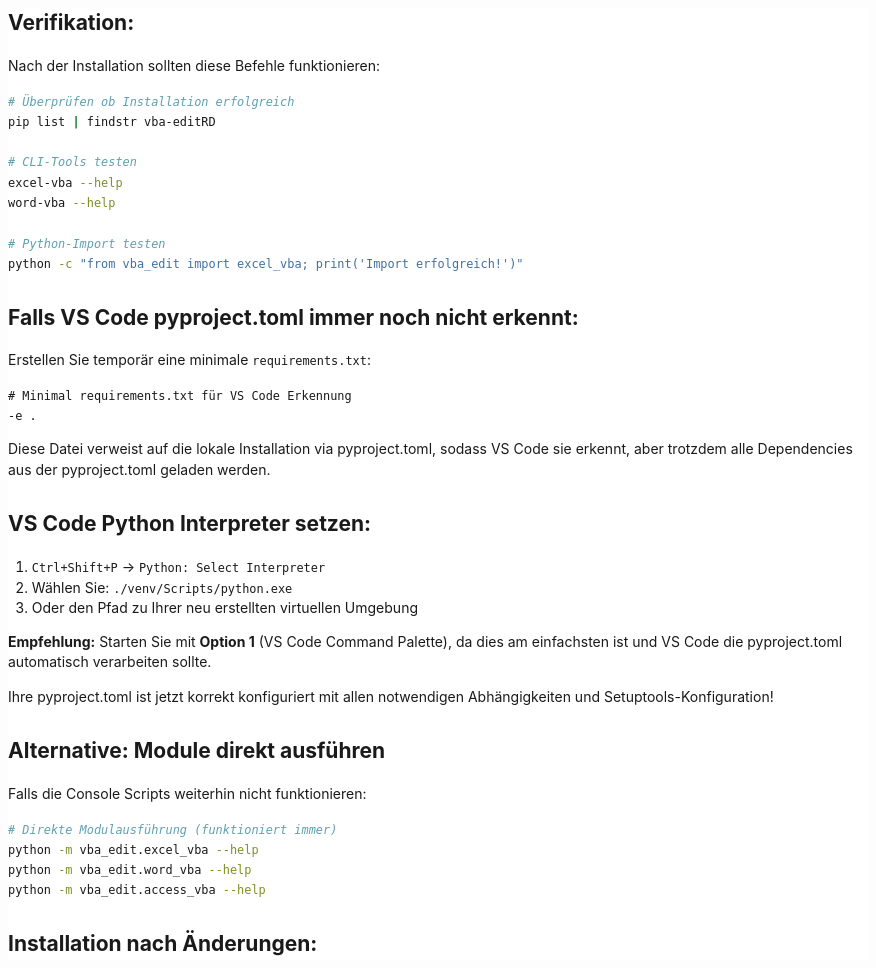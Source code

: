 ## **Verifikation:**

Nach der Installation sollten diese Befehle funktionieren:

````bash
# Überprüfen ob Installation erfolgreich
pip list | findstr vba-editRD

# CLI-Tools testen
excel-vba --help
word-vba --help

# Python-Import testen
python -c "from vba_edit import excel_vba; print('Import erfolgreich!')"
````

## **Falls VS Code pyproject.toml immer noch nicht erkennt:**

Erstellen Sie temporär eine minimale `requirements.txt`:

````text
# Minimal requirements.txt für VS Code Erkennung
-e .
````

Diese Datei verweist auf die lokale Installation via pyproject.toml, sodass VS Code sie erkennt, aber trotzdem alle Dependencies aus der pyproject.toml geladen werden.

## **VS Code Python Interpreter setzen:**

1. `Ctrl+Shift+P` → `Python: Select Interpreter`
2. Wählen Sie: `./venv/Scripts/python.exe`
3. Oder den Pfad zu Ihrer neu erstellten virtuellen Umgebung

**Empfehlung:** Starten Sie mit **Option 1** (VS Code Command Palette), da dies am einfachsten ist und VS Code die pyproject.toml automatisch verarbeiten sollte.

Ihre pyproject.toml ist jetzt korrekt konfiguriert mit allen notwendigen Abhängigkeiten und Setuptools-Konfiguration!

## **Alternative: Module direkt ausführen**

Falls die Console Scripts weiterhin nicht funktionieren:

````bash
# Direkte Modulausführung (funktioniert immer)
python -m vba_edit.excel_vba --help
python -m vba_edit.word_vba --help
python -m vba_edit.access_vba --help
````

## **Installation nach Änderungen:**
